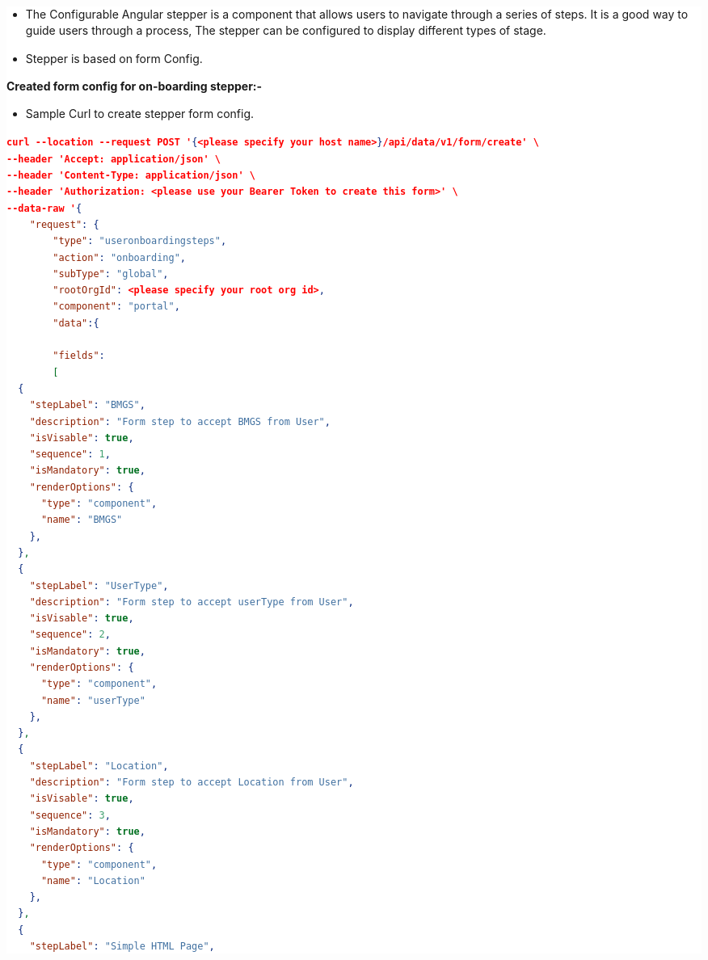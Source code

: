 
* The Configurable Angular stepper is a component that allows users to navigate through a series of steps. It is a good way to guide users through a process, The stepper can be configured to display different types of stage.


* Stepper is based on form Config.



 **Created form config for on-boarding stepper:-** 


* Sample Curl to create stepper form config.




```json
curl --location --request POST '{<please specify your host name>}/api/data/v1/form/create' \
--header 'Accept: application/json' \
--header 'Content-Type: application/json' \
--header 'Authorization: <please use your Bearer Token to create this form>' \
--data-raw '{
    "request": {
        "type": "useronboardingsteps",
        "action": "onboarding",
        "subType": "global",
        "rootOrgId": <please specify your root org id>,
        "component": "portal",
        "data":{
        
        "fields": 
        [
  {
    "stepLabel": "BMGS",
    "description": "Form step to accept BMGS from User",
    "isVisable": true,
    "sequence": 1,
    "isMandatory": true,
    "renderOptions": {
      "type": "component",
      "name": "BMGS"
    },
  },
  {
    "stepLabel": "UserType",
    "description": "Form step to accept userType from User",
    "isVisable": true,
    "sequence": 2,
    "isMandatory": true,
    "renderOptions": {
      "type": "component",
      "name": "userType"
    },
  },
  {
    "stepLabel": "Location",
    "description": "Form step to accept Location from User",
    "isVisable": true,
    "sequence": 3,
    "isMandatory": true,
    "renderOptions": {
      "type": "component",
      "name": "Location"
    },
  },
  {
    "stepLabel": "Simple HTML Page",
```